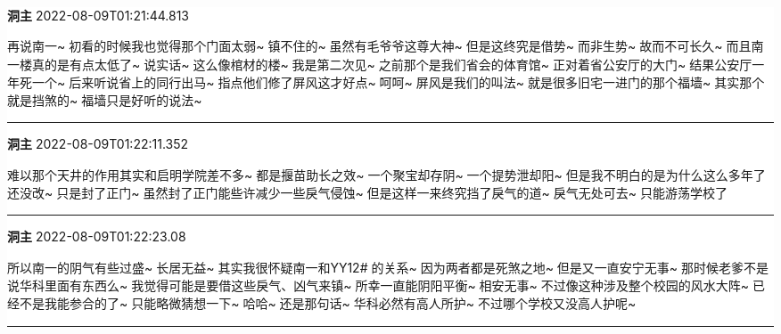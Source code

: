 
**洞主** 2022-08-09T01:21:44.813

再说南一~ 
初看的时候我也觉得那个门面太弱~ 
镇不住的~ 
虽然有毛爷爷这尊大神~ 
但是这终究是借势~ 
而非生势~ 
故而不可长久~ 
而且南一楼真的是有点太低了~ 
说实话~ 
这么像棺材的楼~ 
我是第二次见~ 
之前那个是我们省会的体育馆~ 
正对着省公安厅的大门~ 
结果公安厅一年死一个~ 
后来听说省上的同行出马~ 
指点他们修了屏风这才好点~ 
呵呵~ 
屏风是我们的叫法~ 
就是很多旧宅一进门的那个福墙~ 
其实那个就是挡煞的~ 
福墙只是好听的说法~

---

**洞主** 2022-08-09T01:22:11.352

难以那个天井的作用其实和启明学院差不多~ 
都是揠苗助长之效~ 
一个聚宝却存阴~ 
一个提势泄却阳~ 
但是我不明白的是为什么这么多年了还没改~ 
只是封了正门~ 
虽然封了正门能些许减少一些戾气侵蚀~ 
但是这样一来终究挡了戾气的道~ 
戾气无处可去~ 
只能游荡学校了

---

**洞主** 2022-08-09T01:22:23.08

所以南一的阴气有些过盛~ 
长居无益~ 
其实我很怀疑南一和YY12# 的关系~ 
因为两者都是死煞之地~ 
但是又一直安宁无事~ 
那时候老爹不是说华科里面有东西么~ 
我觉得可能是要借这些戾气、凶气来镇~ 
所幸一直能阴阳平衡~ 
相安无事~ 
不过像这种涉及整个校园的风水大阵~ 
已经不是我能参合的了~ 
只能略微猜想一下~ 
哈哈~ 
还是那句话~ 
华科必然有高人所护~ 
不过哪个学校又没高人护呢~

---